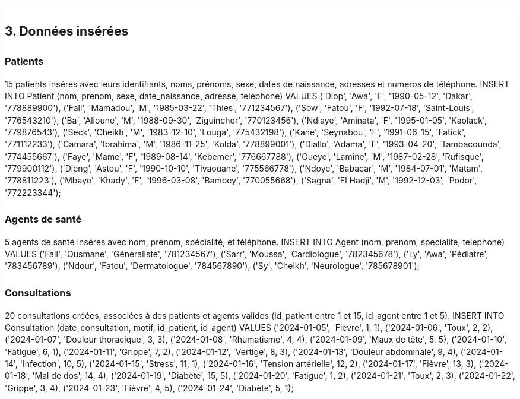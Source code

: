 ```sql
```

---

## 3. Données insérées

### Patients

15 patients insérés avec leurs identifiants, noms, prénoms, sexe, dates de naissance, adresses et numéros de téléphone.
INSERT INTO Patient (nom, prenom, sexe, date_naissance, adresse, telephone) VALUES
('Diop', 'Awa', 'F', '1990-05-12', 'Dakar', '778889900'),
('Fall', 'Mamadou', 'M', '1985-03-22', 'Thies', '771234567'),
('Sow', 'Fatou', 'F', '1992-07-18', 'Saint-Louis', '776543210'),
('Ba', 'Alioune', 'M', '1988-09-30', 'Ziguinchor', '770123456'),
('Ndiaye', 'Aminata', 'F', '1995-01-05', 'Kaolack', '779876543'),
('Seck', 'Cheikh', 'M', '1983-12-10', 'Louga', '775432198'),
('Kane', 'Seynabou', 'F', '1991-06-15', 'Fatick', '771112233'),
('Camara', 'Ibrahima', 'M', '1986-11-25', 'Kolda', '778899001'),
('Diallo', 'Adama', 'F', '1993-04-20', 'Tambacounda', '774455667'),
('Faye', 'Mame', 'F', '1989-08-14', 'Kebemer', '776667788'),
('Gueye', 'Lamine', 'M', '1987-02-28', 'Rufisque', '779900112'),
('Dieng', 'Astou', 'F', '1990-10-10', 'Tivaouane', '775566778'),
('Ndoye', 'Babacar', 'M', '1984-07-01', 'Matam', '778811223'),
('Mbaye', 'Khady', 'F', '1996-03-08', 'Bambey', '770055668'),
('Sagna', 'El Hadji', 'M', '1992-12-03', 'Podor', '772223344');


### Agents de santé

5 agents de santé insérés avec nom, prénom, spécialité, et téléphone.
INSERT INTO Agent (nom, prenom, specialite, telephone) VALUES
('Fall', 'Ousmane', 'Généraliste', '781234567'),
('Sarr', 'Moussa', 'Cardiologue', '782345678'),
('Ly', 'Awa', 'Pédiatre', '783456789'),
('Ndour', 'Fatou', 'Dermatologue', '784567890'),
('Sy', 'Cheikh', 'Neurologue', '785678901');


### Consultations

20 consultations créées, associées à des patients et agents valides (id_patient entre 1 et 15, id_agent entre 1 et 5).
INSERT INTO Consultation (date_consultation, motif, id_patient, id_agent) VALUES
('2024-01-05', 'Fièvre', 1, 1),
('2024-01-06', 'Toux', 2, 2),
('2024-01-07', 'Douleur thoracique', 3, 3),
('2024-01-08', 'Rhumatisme', 4, 4),
('2024-01-09', 'Maux de tête', 5, 5),
('2024-01-10', 'Fatigue', 6, 1),
('2024-01-11', 'Grippe', 7, 2),
('2024-01-12', 'Vertige', 8, 3),
('2024-01-13', 'Douleur abdominale', 9, 4),
('2024-01-14', 'Infection', 10, 5),
('2024-01-15', 'Stress', 11, 1),
('2024-01-16', 'Tension artérielle', 12, 2),
('2024-01-17', 'Fièvre', 13, 3),
('2024-01-18', 'Mal de dos', 14, 4),
('2024-01-19', 'Diabète', 15, 5),
('2024-01-20', 'Fatigue', 1, 2),
('2024-01-21', 'Toux', 2, 3),
('2024-01-22', 'Grippe', 3, 4),
('2024-01-23', 'Fièvre', 4, 5),
('2024-01-24', 'Diabète', 5, 1);